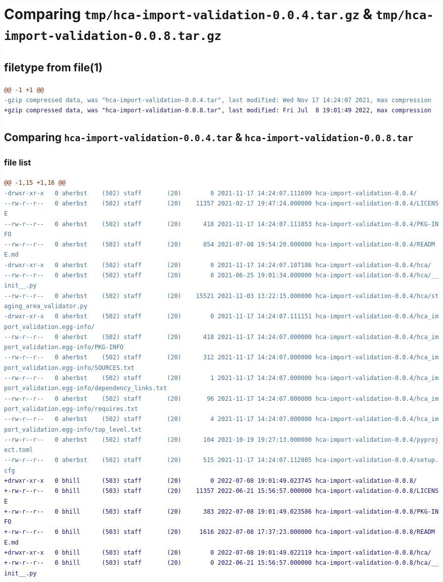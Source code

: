 # Comparing `tmp/hca-import-validation-0.0.4.tar.gz` & `tmp/hca-import-validation-0.0.8.tar.gz`

## filetype from file(1)

```diff
@@ -1 +1 @@
-gzip compressed data, was "hca-import-validation-0.0.4.tar", last modified: Wed Nov 17 14:24:07 2021, max compression
+gzip compressed data, was "hca-import-validation-0.0.8.tar", last modified: Fri Jul  8 19:01:49 2022, max compression
```

## Comparing `hca-import-validation-0.0.4.tar` & `hca-import-validation-0.0.8.tar`

### file list

```diff
@@ -1,15 +1,16 @@
-drwxr-xr-x   0 aherbst    (502) staff       (20)        0 2021-11-17 14:24:07.111699 hca-import-validation-0.0.4/
--rw-r--r--   0 aherbst    (502) staff       (20)    11357 2021-02-17 19:47:24.000000 hca-import-validation-0.0.4/LICENSE
--rw-r--r--   0 aherbst    (502) staff       (20)      418 2021-11-17 14:24:07.111853 hca-import-validation-0.0.4/PKG-INFO
--rw-r--r--   0 aherbst    (502) staff       (20)      854 2021-07-08 19:54:20.000000 hca-import-validation-0.0.4/README.md
-drwxr-xr-x   0 aherbst    (502) staff       (20)        0 2021-11-17 14:24:07.107186 hca-import-validation-0.0.4/hca/
--rw-r--r--   0 aherbst    (502) staff       (20)        0 2021-06-25 19:01:34.000000 hca-import-validation-0.0.4/hca/__init__.py
--rw-r--r--   0 aherbst    (502) staff       (20)    15521 2021-11-03 13:22:15.000000 hca-import-validation-0.0.4/hca/staging_area_validator.py
-drwxr-xr-x   0 aherbst    (502) staff       (20)        0 2021-11-17 14:24:07.111151 hca-import-validation-0.0.4/hca_import_validation.egg-info/
--rw-r--r--   0 aherbst    (502) staff       (20)      418 2021-11-17 14:24:07.000000 hca-import-validation-0.0.4/hca_import_validation.egg-info/PKG-INFO
--rw-r--r--   0 aherbst    (502) staff       (20)      312 2021-11-17 14:24:07.000000 hca-import-validation-0.0.4/hca_import_validation.egg-info/SOURCES.txt
--rw-r--r--   0 aherbst    (502) staff       (20)        1 2021-11-17 14:24:07.000000 hca-import-validation-0.0.4/hca_import_validation.egg-info/dependency_links.txt
--rw-r--r--   0 aherbst    (502) staff       (20)       96 2021-11-17 14:24:07.000000 hca-import-validation-0.0.4/hca_import_validation.egg-info/requires.txt
--rw-r--r--   0 aherbst    (502) staff       (20)        4 2021-11-17 14:24:07.000000 hca-import-validation-0.0.4/hca_import_validation.egg-info/top_level.txt
--rw-r--r--   0 aherbst    (502) staff       (20)      104 2021-10-19 19:27:13.000000 hca-import-validation-0.0.4/pyproject.toml
--rw-r--r--   0 aherbst    (502) staff       (20)      515 2021-11-17 14:24:07.112805 hca-import-validation-0.0.4/setup.cfg
+drwxr-xr-x   0 bhill      (503) staff       (20)        0 2022-07-08 19:01:49.023745 hca-import-validation-0.0.8/
+-rw-r--r--   0 bhill      (503) staff       (20)    11357 2022-06-21 15:56:57.000000 hca-import-validation-0.0.8/LICENSE
+-rw-r--r--   0 bhill      (503) staff       (20)      383 2022-07-08 19:01:49.023586 hca-import-validation-0.0.8/PKG-INFO
+-rw-r--r--   0 bhill      (503) staff       (20)     1616 2022-07-08 17:37:23.000000 hca-import-validation-0.0.8/README.md
+drwxr-xr-x   0 bhill      (503) staff       (20)        0 2022-07-08 19:01:49.022119 hca-import-validation-0.0.8/hca/
+-rw-r--r--   0 bhill      (503) staff       (20)        0 2022-06-21 15:56:57.000000 hca-import-validation-0.0.8/hca/__init__.py
```